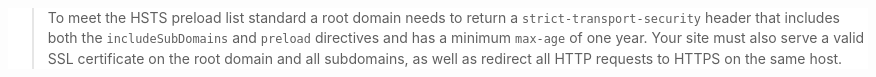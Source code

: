 > To meet the HSTS preload list standard a root domain needs to return a `strict-transport-security` header that includes both the `includeSubDomains` and `preload` directives and has a minimum `max-age` of one year. Your site must also serve a valid SSL certificate on the root domain and all subdomains, as well as redirect all HTTP requests to HTTPS on the same host.

